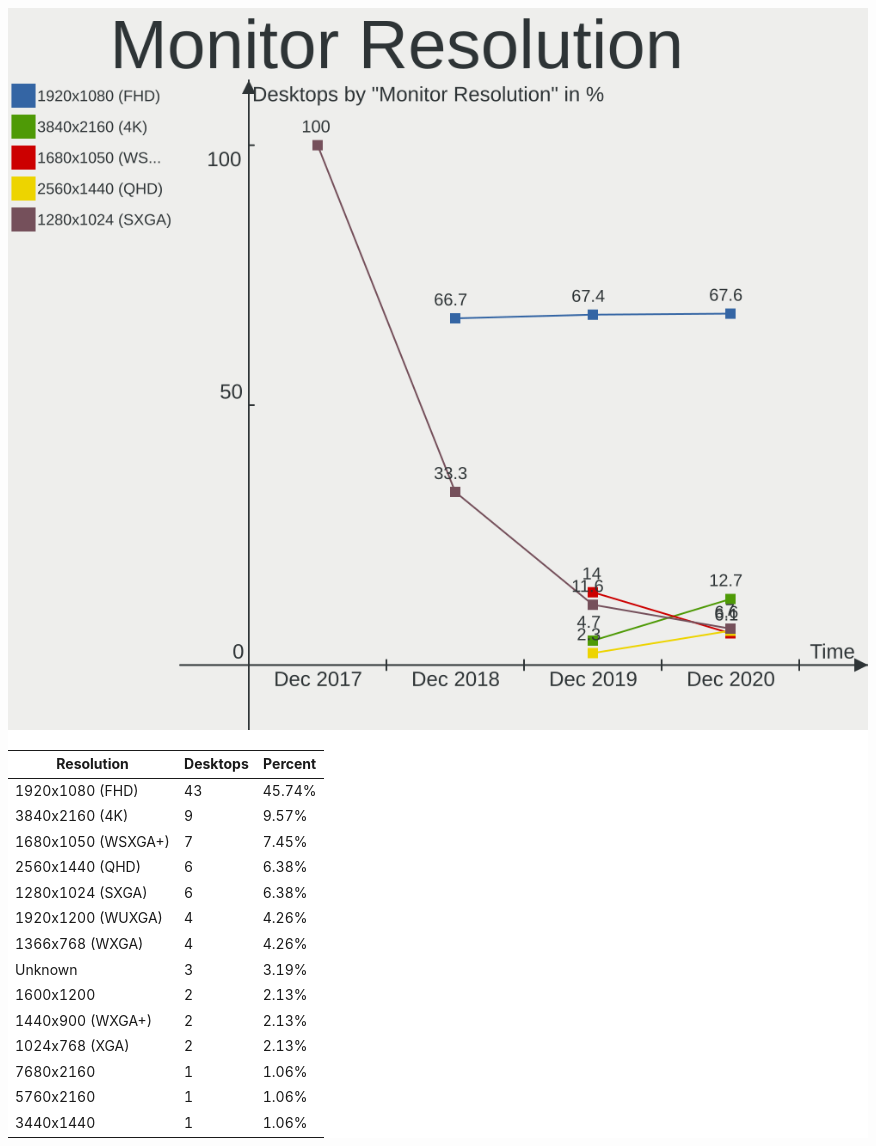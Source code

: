 ![Monitor Resolution](./images/line_chart/mon_resolution.svg)

| Resolution         | Desktops | Percent |
|--------------------|----------|---------|
| 1920x1080 (FHD)    | 43       | 45.74%  |
| 3840x2160 (4K)     | 9        | 9.57%   |
| 1680x1050 (WSXGA+) | 7        | 7.45%   |
| 2560x1440 (QHD)    | 6        | 6.38%   |
| 1280x1024 (SXGA)   | 6        | 6.38%   |
| 1920x1200 (WUXGA)  | 4        | 4.26%   |
| 1366x768 (WXGA)    | 4        | 4.26%   |
| Unknown            | 3        | 3.19%   |
| 1600x1200          | 2        | 2.13%   |
| 1440x900 (WXGA+)   | 2        | 2.13%   |
| 1024x768 (XGA)     | 2        | 2.13%   |
| 7680x2160          | 1        | 1.06%   |
| 5760x2160          | 1        | 1.06%   |
| 3440x1440          | 1        | 1.06%   |